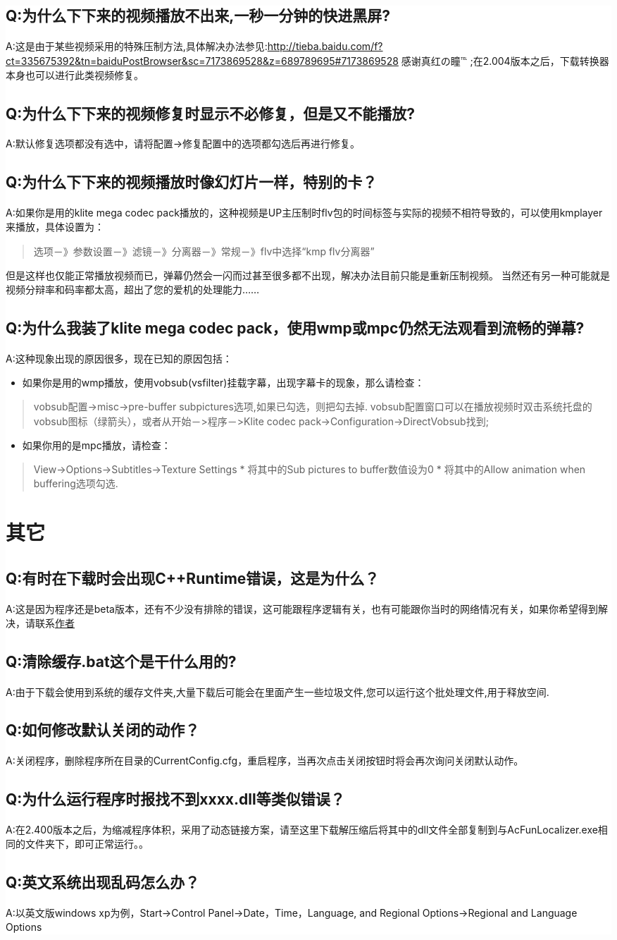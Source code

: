 ## Q:为什么下下来的视频播放不出来,一秒一分钟的快进黑屏? ##
A:这是由于某些视频采用的特殊压制方法,具体解决办法参见:http://tieba.baidu.com/f?ct=335675392&tn=baiduPostBrowser&sc=7173869528&z=689789695#7173869528 感谢真红の瞳℡ ;在2.004版本之后，下载转换器本身也可以进行此类视频修复。

## Q:为什么下下来的视频修复时显示不必修复，但是又不能播放? ##
A:默认修复选项都没有选中，请将配置->修复配置中的选项都勾选后再进行修复。

## Q:为什么下下来的视频播放时像幻灯片一样，特别的卡？ ##
A:如果你是用的klite mega codec pack播放的，这种视频是UP主压制时flv包的时间标签与实际的视频不相符导致的，可以使用kmplayer来播放，具体设置为：

> 选项－》参数设置－》滤镜－》分离器－》常规－》flv中选择“kmp flv分离器”

但是这样也仅能正常播放视频而已，弹幕仍然会一闪而过甚至很多都不出现，解决办法目前只能是重新压制视频。
当然还有另一种可能就是视频分辩率和码率都太高，超出了您的爱机的处理能力……


## Q:为什么我装了klite mega codec pack，使用wmp或mpc仍然无法观看到流畅的弹幕? ##
A:这种现象出现的原因很多，现在已知的原因包括：
  * 如果你是用的wmp播放，使用vobsub(vsfilter)挂载字幕，出现字幕卡的现象，那么请检查：
> vobsub配置->misc->pre-buffer subpictures选项,如果已勾选，则把勾去掉.
> vobsub配置窗口可以在播放视频时双击系统托盘的vobsub图标（绿箭头），或者从开始－>程序－>Klite codec pack->Configuration->DirectVobsub找到;
  * 如果你用的是mpc播放，请检查：
> View->Options->Subtitles->Texture Settings
    * 将其中的Sub pictures to buffer数值设为0
    * 将其中的Allow animation when buffering选项勾选.



# 其它 #
## Q:有时在下载时会出现C++Runtime错误，这是为什么？ ##
A:这是因为程序还是beta版本，还有不少没有排除的错误，这可能跟程序逻辑有关，也有可能跟你当时的网络情况有关，如果你希望得到解决，请联系[作者](mailto:chunqing286@gmail.com)

## Q:清除缓存.bat这个是干什么用的? ##
A:由于下载会使用到系统的缓存文件夹,大量下载后可能会在里面产生一些垃圾文件,您可以运行这个批处理文件,用于释放空间.

## Q:如何修改默认关闭的动作？ ##
A:关闭程序，删除程序所在目录的CurrentConfig.cfg，重启程序，当再次点击关闭按钮时将会再次询问关闭默认动作。

## Q:为什么运行程序时报找不到xxxx.dll等类似错误？ ##
A:在2.400版本之后，为缩减程序体积，采用了动态链接方案，请至这里下载解压缩后将其中的dll文件全部复制到与AcFunLocalizer.exe相同的文件夹下，即可正常运行。。

## Q:英文系统出现乱码怎么办？ ##
A:以英文版windows xp为例，Start->Control Panel->Date，Time，Language, and Regional Options->Regional and Language Options
